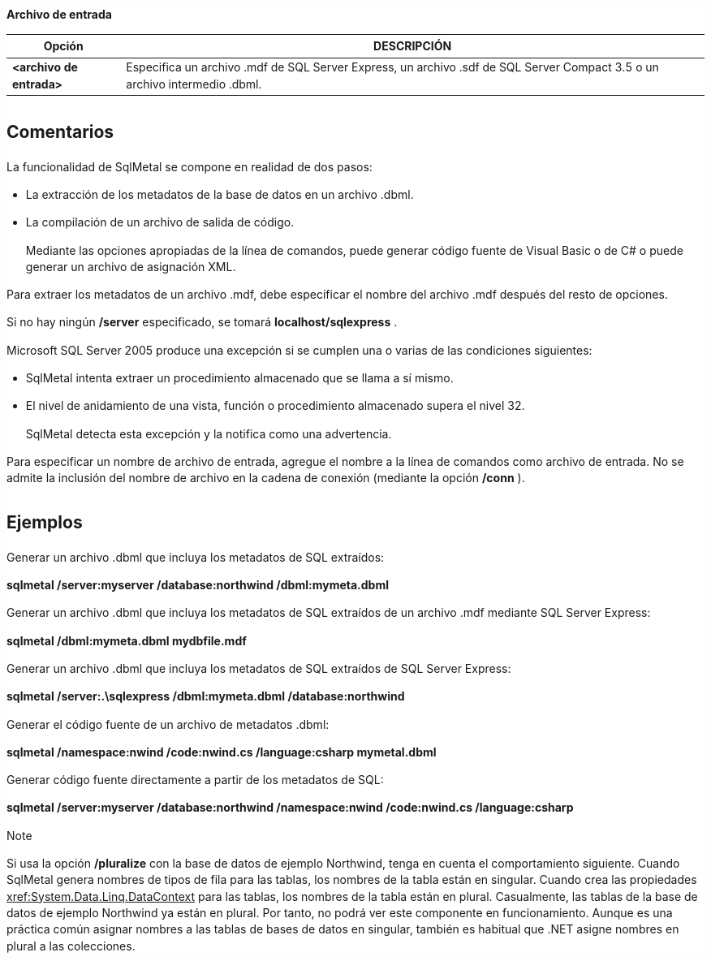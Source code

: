  **Archivo de entrada**  
  
|Opción|DESCRIPCIÓN|  
|------------|-----------------|  
|**\<archivo de entrada>**|Especifica un archivo .mdf de SQL Server Express, un archivo .sdf de SQL Server Compact 3.5 o un archivo intermedio .dbml.|  
  
## <a name="remarks"></a>Comentarios  
 La funcionalidad de SqlMetal se compone en realidad de dos pasos:  
  
- La extracción de los metadatos de la base de datos en un archivo .dbml.  
  
- La compilación de un archivo de salida de código.  
  
     Mediante las opciones apropiadas de la línea de comandos, puede generar código fuente de Visual Basic o de C# o puede generar un archivo de asignación XML.  
  
 Para extraer los metadatos de un archivo .mdf, debe especificar el nombre del archivo .mdf después del resto de opciones.  
  
 Si no hay ningún **/server** especificado, se tomará **localhost/sqlexpress** .  
  
 Microsoft SQL Server 2005 produce una excepción si se cumplen una o varias de las condiciones siguientes:  
  
- SqlMetal intenta extraer un procedimiento almacenado que se llama a sí mismo.  
  
- El nivel de anidamiento de una vista, función o procedimiento almacenado supera el nivel 32.  
  
     SqlMetal detecta esta excepción y la notifica como una advertencia.  
  
 Para especificar un nombre de archivo de entrada, agregue el nombre a la línea de comandos como archivo de entrada. No se admite la inclusión del nombre de archivo en la cadena de conexión (mediante la opción **/conn** ).  
  
## <a name="examples"></a>Ejemplos  
 Generar un archivo .dbml que incluya los metadatos de SQL extraídos:  
  
 **sqlmetal /server:myserver /database:northwind /dbml:mymeta.dbml**  
  
 Generar un archivo .dbml que incluya los metadatos de SQL extraídos de un archivo .mdf mediante SQL Server Express:  
  
 **sqlmetal /dbml:mymeta.dbml mydbfile.mdf**  
  
 Generar un archivo .dbml que incluya los metadatos de SQL extraídos de SQL Server Express:  
  
 **sqlmetal /server:.\sqlexpress /dbml:mymeta.dbml /database:northwind**  
  
 Generar el código fuente de un archivo de metadatos .dbml:  
  
 **sqlmetal /namespace:nwind /code:nwind.cs /language:csharp mymetal.dbml**  
  
 Generar código fuente directamente a partir de los metadatos de SQL:  
  
 **sqlmetal /server:myserver /database:northwind /namespace:nwind /code:nwind.cs /language:csharp**  
  
> [!NOTE]
>  Si usa la opción **/pluralize** con la base de datos de ejemplo Northwind, tenga en cuenta el comportamiento siguiente. Cuando SqlMetal genera nombres de tipos de fila para las tablas, los nombres de la tabla están en singular. Cuando crea las propiedades <xref:System.Data.Linq.DataContext> para las tablas, los nombres de la tabla están en plural. Casualmente, las tablas de la base de datos de ejemplo Northwind ya están en plural. Por tanto, no podrá ver este componente en funcionamiento. Aunque es una práctica común asignar nombres a las tablas de bases de datos en singular, también es habitual que .NET asigne nombres en plural a las colecciones.  
  